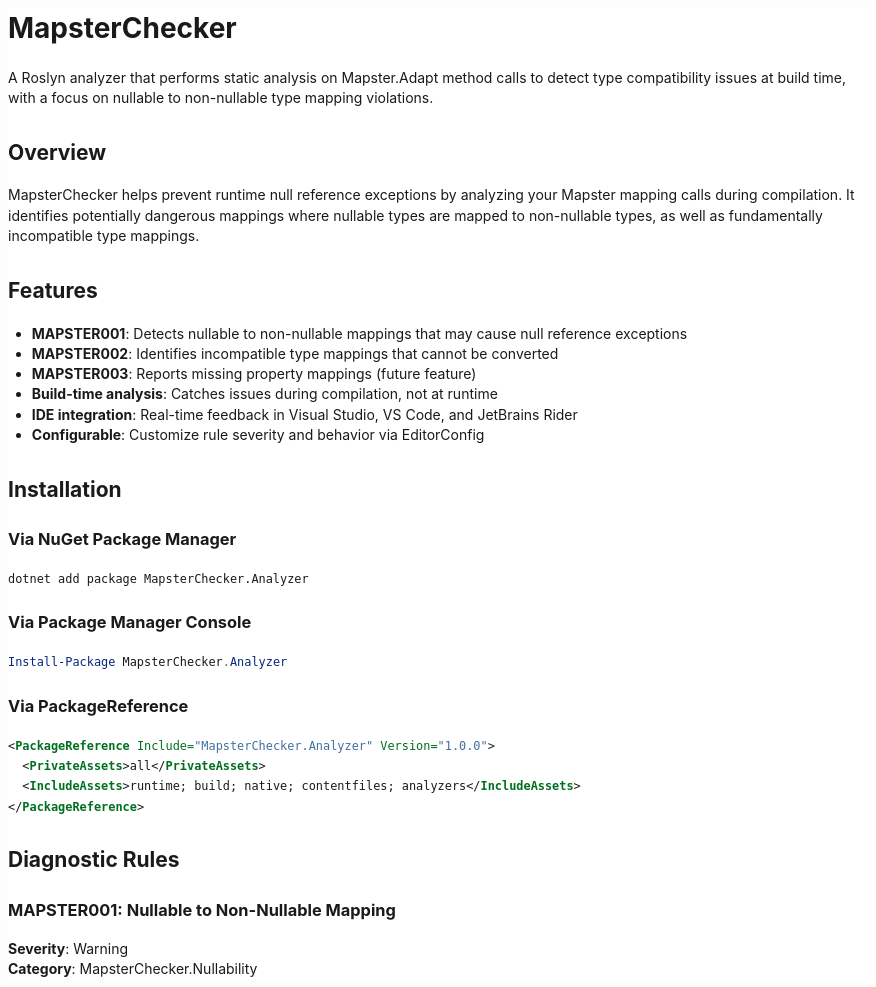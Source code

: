 # MapsterChecker

A Roslyn analyzer that performs static analysis on Mapster.Adapt method calls to detect type compatibility issues at build time, with a focus on nullable to non-nullable type mapping violations.

## Overview

MapsterChecker helps prevent runtime null reference exceptions by analyzing your Mapster mapping calls during compilation. It identifies potentially dangerous mappings where nullable types are mapped to non-nullable types, as well as fundamentally incompatible type mappings.

## Features

- **MAPSTER001**: Detects nullable to non-nullable mappings that may cause null reference exceptions
- **MAPSTER002**: Identifies incompatible type mappings that cannot be converted
- **MAPSTER003**: Reports missing property mappings (future feature)
- **Build-time analysis**: Catches issues during compilation, not at runtime
- **IDE integration**: Real-time feedback in Visual Studio, VS Code, and JetBrains Rider
- **Configurable**: Customize rule severity and behavior via EditorConfig

## Installation

### Via NuGet Package Manager

```bash
dotnet add package MapsterChecker.Analyzer
```

### Via Package Manager Console

```powershell
Install-Package MapsterChecker.Analyzer
```

### Via PackageReference

```xml
<PackageReference Include="MapsterChecker.Analyzer" Version="1.0.0">
  <PrivateAssets>all</PrivateAssets>
  <IncludeAssets>runtime; build; native; contentfiles; analyzers</IncludeAssets>
</PackageReference>
```

## Diagnostic Rules

### MAPSTER001: Nullable to Non-Nullable Mapping

**Severity**: Warning  
**Category**: MapsterChecker.Nullability
